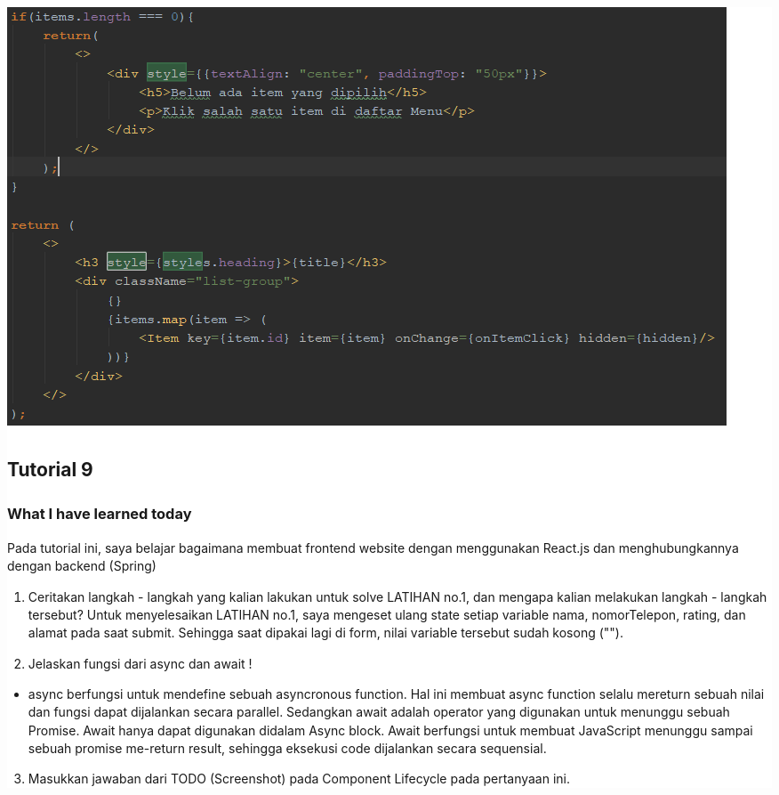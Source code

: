 ![code conditional for empty state](/images/screenshot-tutorial-8/4.1.PNG)


## Tutorial 9
### What I have learned today
Pada tutorial ini, saya belajar bagaimana membuat frontend website dengan menggunakan React.js dan menghubungkannya dengan backend (Spring)

1. Ceritakan langkah - langkah yang kalian lakukan untuk solve LATIHAN no.1, dan mengapa kalian melakukan langkah - langkah tersebut?
Untuk menyelesaikan LATIHAN no.1, saya mengeset ulang state setiap variable nama, nomorTelepon, rating, dan alamat pada saat submit. Sehingga saat dipakai lagi di form, nilai variable tersebut sudah kosong ("").

2. Jelaskan fungsi dari async dan await !
 - async berfungsi untuk mendefine sebuah asyncronous function. Hal ini membuat async function selalu mereturn sebuah nilai dan fungsi dapat dijalankan secara parallel. Sedangkan await adalah operator yang digunakan untuk menunggu sebuah Promise. Await hanya dapat digunakan didalam Async block. Await berfungsi untuk membuat JavaScript menunggu sampai sebuah promise me-return result, sehingga eksekusi code dijalankan secara sequensial.

3. Masukkan jawaban dari TODO (Screenshot) pada Component Lifecycle pada pertanyaan ini.